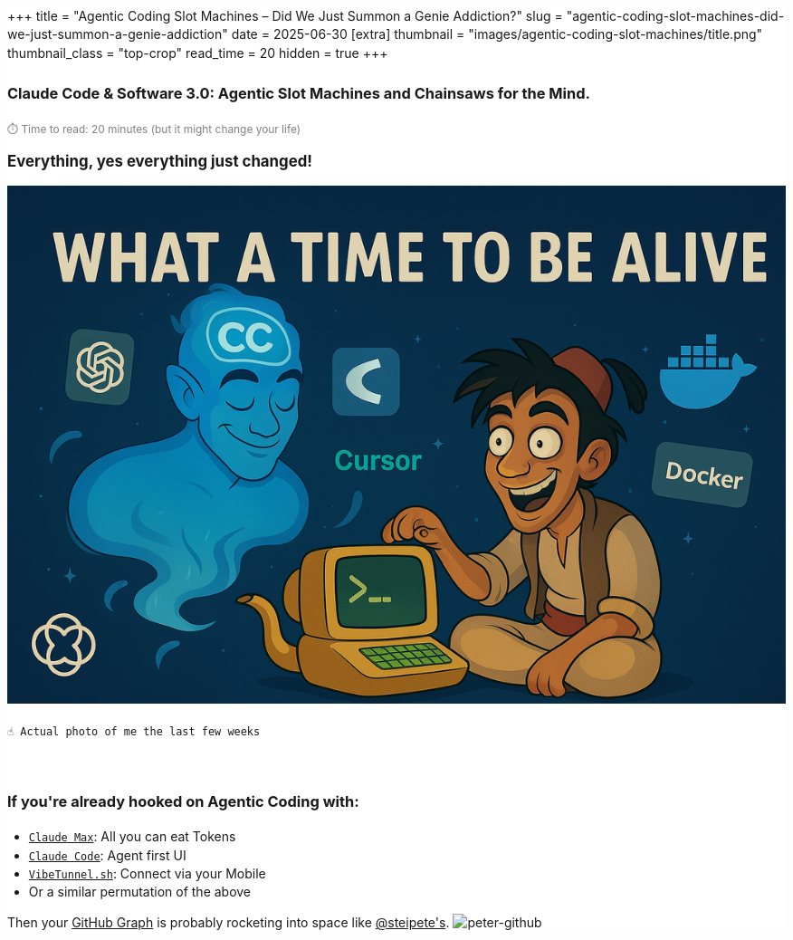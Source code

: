 +++
title = "Agentic Coding Slot Machines – Did We Just Summon a Genie Addiction?"
slug = "agentic-coding-slot-machines-did-we-just-summon-a-genie-addiction"
date = 2025-06-30
[extra]
thumbnail = "images/agentic-coding-slot-machines/title.png"
thumbnail_class = "top-crop"
read_time = 20
hidden = true
+++

### Claude Code & Software 3.0: Agentic Slot Machines and Chainsaws for the Mind.

<small style="color: gray; font-size: 0.85em;">⏱️ Time to read: 20 minutes (but it might change your life)</small>

<span style="font-size: 1.2em;">**Everything, yes everything just changed!**</span>

<img src="/images/agentic-coding-slot-machines/title.png" style="width: 100%;" alt="genie">

```☝️ Actual photo of me the last few weeks```

<br />

### If you're already hooked on Agentic Coding with:
- <a href="https://www.anthropic.com/pricing" target="_blank">`Claude Max`</a>: All you can eat Tokens
- <a href="https://www.anthropic.com/claude-code" target="_blank">`Claude Code`</a>: Agent first UI
- <a href="http://vibetunnel.sh" target="_blank">`VibeTunnel.sh`</a>: Connect via your Mobile
- Or a similar permutation of the above

Then your <a href="https://github.com/steipete" target="_blank">GitHub Graph</a> is probably rocketing into space like <a href="https://x.com/steipete" target="_blank">@steipete's</a>.
<img src="/images/agentic-coding-slot-machines/peter-github.jpg" style="width: 100%;" alt="peter-github">  
```